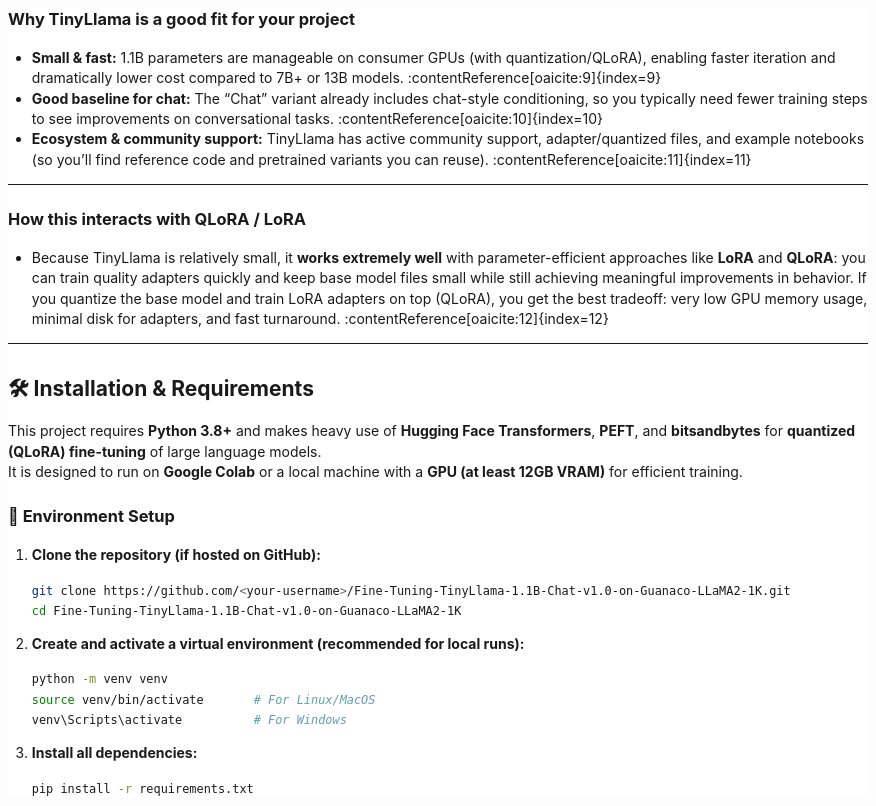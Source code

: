 
### Why TinyLlama is a good fit for your project

- **Small & fast:** 1.1B parameters are manageable on consumer GPUs (with quantization/QLoRA), enabling faster iteration and dramatically lower cost compared to 7B+ or 13B models. :contentReference[oaicite:9]{index=9}  
- **Good baseline for chat:** The “Chat” variant already includes chat-style conditioning, so you typically need fewer training steps to see improvements on conversational tasks. :contentReference[oaicite:10]{index=10}  
- **Ecosystem & community support:** TinyLlama has active community support, adapter/quantized files, and example notebooks (so you’ll find reference code and pretrained variants you can reuse). :contentReference[oaicite:11]{index=11}

---

### How this interacts with QLoRA / LoRA

- Because TinyLlama is relatively small, it **works extremely well** with parameter-efficient approaches like **LoRA** and **QLoRA**: you can train quality adapters quickly and keep base model files small while still achieving meaningful improvements in behavior. If you quantize the base model and train LoRA adapters on top (QLoRA), you get the best tradeoff: very low GPU memory usage, minimal disk for adapters, and fast turnaround. :contentReference[oaicite:12]{index=12}

---

## 🛠️ Installation & Requirements

This project requires **Python 3.8+** and makes heavy use of **Hugging Face Transformers**, **PEFT**, and **bitsandbytes** for **quantized (QLoRA) fine-tuning** of large language models.  
It is designed to run on **Google Colab** or a local machine with a **GPU (at least 12GB VRAM)** for efficient training.

### 🔧 **Environment Setup**

1. **Clone the repository (if hosted on GitHub):**
    ```bash
    git clone https://github.com/<your-username>/Fine-Tuning-TinyLlama-1.1B-Chat-v1.0-on-Guanaco-LLaMA2-1K.git
    cd Fine-Tuning-TinyLlama-1.1B-Chat-v1.0-on-Guanaco-LLaMA2-1K
    ```

2. **Create and activate a virtual environment (recommended for local runs):**
    ```bash
    python -m venv venv
    source venv/bin/activate       # For Linux/MacOS
    venv\Scripts\activate          # For Windows
    ```

3. **Install all dependencies:**
    ```bash
    pip install -r requirements.txt
    ```
